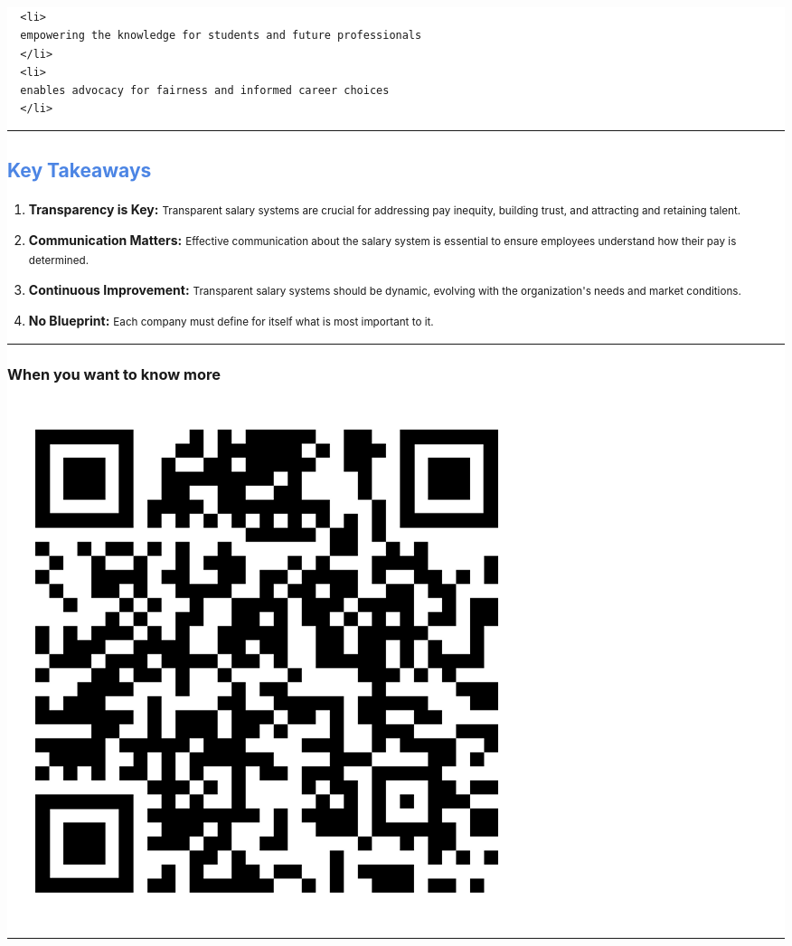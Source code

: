       <li>
      empowering the knowledge for students and future professionals
      </li>
      <li>
      enables advocacy for fairness and informed career choices
      </li>
</ul>
</section>

---

<h2 style="color:#4c85e4" >Key Takeaways</h2>

1. **Transparency is Key:** <small>Transparent salary systems are crucial for addressing pay inequity, building trust, and attracting and retaining talent.</small>

2. **Communication Matters:** <small>Effective communication about the salary system is essential to ensure employees understand how their pay is determined.</small>

3. **Continuous Improvement:** <small>Transparent salary systems should be dynamic, evolving with the organization's needs and market conditions.</small>

3. **No Blueprint:** <small>Each company must define for itself what is most important to it.</small>

---

### When you want to know more

![image](images/qr-code.png)

---